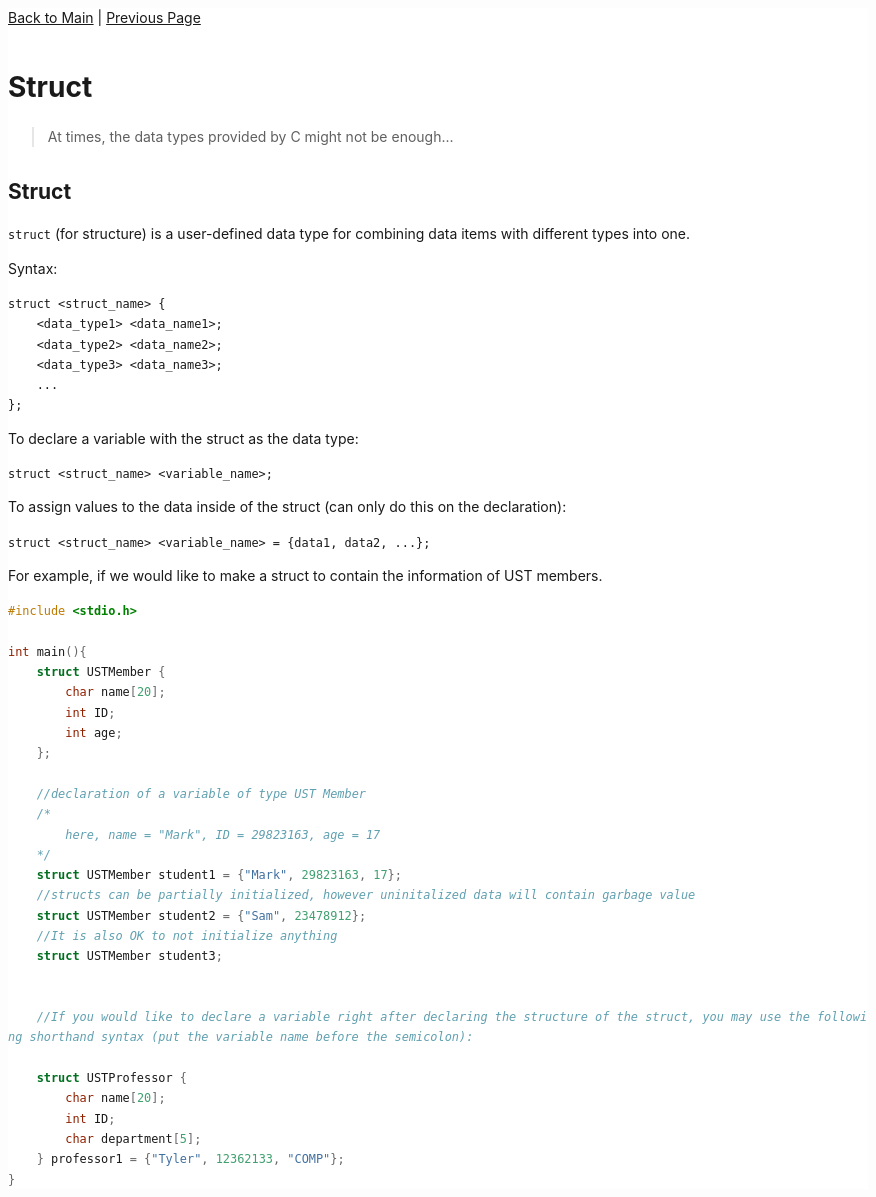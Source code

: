 [Back to Main](README.md) | [Previous Page](09-functions.md)

# Struct

> At times, the data types provided by C might not be enough...


## Struct

`struct` (for structure) is a user-defined data type for combining data items with different types into one.

Syntax:
```
struct <struct_name> {
    <data_type1> <data_name1>;
    <data_type2> <data_name2>;
    <data_type3> <data_name3>;
    ...
};
```
To declare a variable with the struct as the data type:

```
struct <struct_name> <variable_name>;
```

To assign values to the data inside of the struct (can only do this on the declaration):
```
struct <struct_name> <variable_name> = {data1, data2, ...};
```

For example, if we would like to make a struct to contain the information of UST members.

```c
#include <stdio.h>

int main(){
    struct USTMember {
        char name[20];
        int ID;
        int age;
    };

    //declaration of a variable of type UST Member
    /*
        here, name = "Mark", ID = 29823163, age = 17
    */
    struct USTMember student1 = {"Mark", 29823163, 17};
    //structs can be partially initialized, however uninitalized data will contain garbage value
    struct USTMember student2 = {"Sam", 23478912};
    //It is also OK to not initialize anything
    struct USTMember student3; 


    //If you would like to declare a variable right after declaring the structure of the struct, you may use the following shorthand syntax (put the variable name before the semicolon):

    struct USTProfessor {
        char name[20];
        int ID;
        char department[5];
    } professor1 = {"Tyler", 12362133, "COMP"};
}
```
